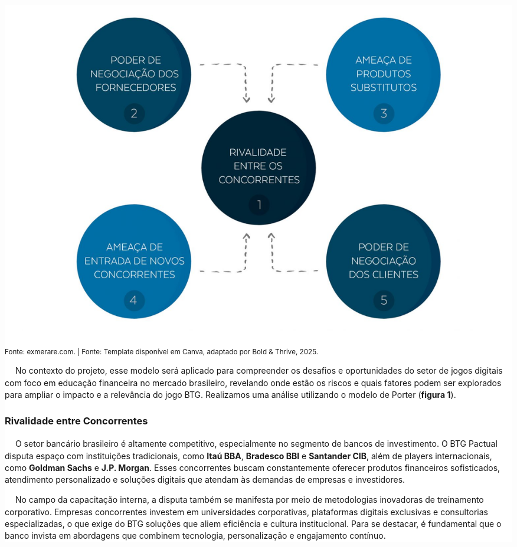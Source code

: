 ![imagem forcas porter](/assets/imagens_GDD/5forcasdeporter.png) 


<sub>Fonte: exmerare.com. | Fonte: Template disponível em Canva, adaptado por Bold & Thrive, 2025.</sub>

</div>

&emsp; No contexto do projeto, esse modelo será aplicado para compreender os desafios e oportunidades do setor de jogos digitais com foco em educação financeira no mercado brasileiro, revelando onde estão os riscos e quais fatores podem ser explorados para ampliar o impacto e a relevância do jogo BTG. Realizamos uma análise utilizando o modelo de Porter (**figura 1**).

### Rivalidade entre Concorrentes

&emsp; O setor bancário brasileiro é altamente competitivo, especialmente no segmento de bancos de investimento. O BTG Pactual disputa espaço com instituições tradicionais, como **Itaú BBA**, **Bradesco BBI** e **Santander CIB**, além de players internacionais, como **Goldman Sachs** e **J.P. Morgan**. Esses concorrentes buscam constantemente oferecer produtos financeiros sofisticados, atendimento personalizado e soluções digitais que atendam às demandas de empresas e investidores.

&emsp; No campo da capacitação interna, a disputa também se manifesta por meio de metodologias inovadoras de treinamento corporativo. Empresas concorrentes investem em universidades corporativas, plataformas digitais exclusivas e consultorias especializadas, o que exige do BTG soluções que aliem eficiência e cultura institucional. Para se destacar, é fundamental que o banco invista em abordagens que combinem tecnologia, personalização e engajamento contínuo.
